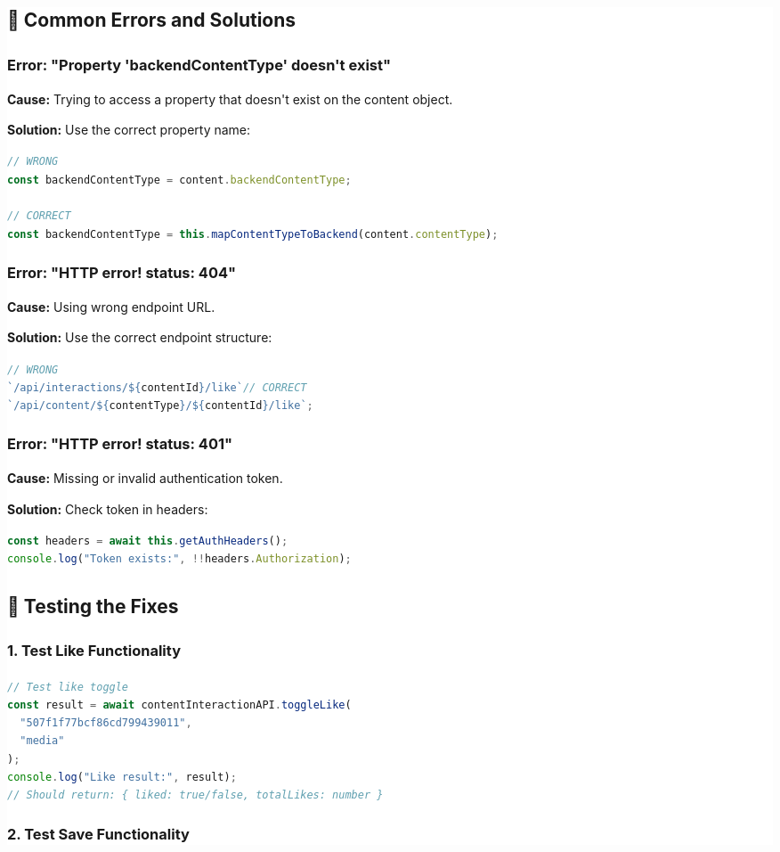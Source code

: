## 🚨 **Common Errors and Solutions**

### **Error: "Property 'backendContentType' doesn't exist"**

**Cause:** Trying to access a property that doesn't exist on the content object.

**Solution:** Use the correct property name:

```typescript
// WRONG
const backendContentType = content.backendContentType;

// CORRECT
const backendContentType = this.mapContentTypeToBackend(content.contentType);
```

### **Error: "HTTP error! status: 404"**

**Cause:** Using wrong endpoint URL.

**Solution:** Use the correct endpoint structure:

```typescript
// WRONG
`/api/interactions/${contentId}/like`// CORRECT
`/api/content/${contentType}/${contentId}/like`;
```

### **Error: "HTTP error! status: 401"**

**Cause:** Missing or invalid authentication token.

**Solution:** Check token in headers:

```typescript
const headers = await this.getAuthHeaders();
console.log("Token exists:", !!headers.Authorization);
```

## 📱 **Testing the Fixes**

### **1. Test Like Functionality**

```typescript
// Test like toggle
const result = await contentInteractionAPI.toggleLike(
  "507f1f77bcf86cd799439011",
  "media"
);
console.log("Like result:", result);
// Should return: { liked: true/false, totalLikes: number }
```

### **2. Test Save Functionality**
